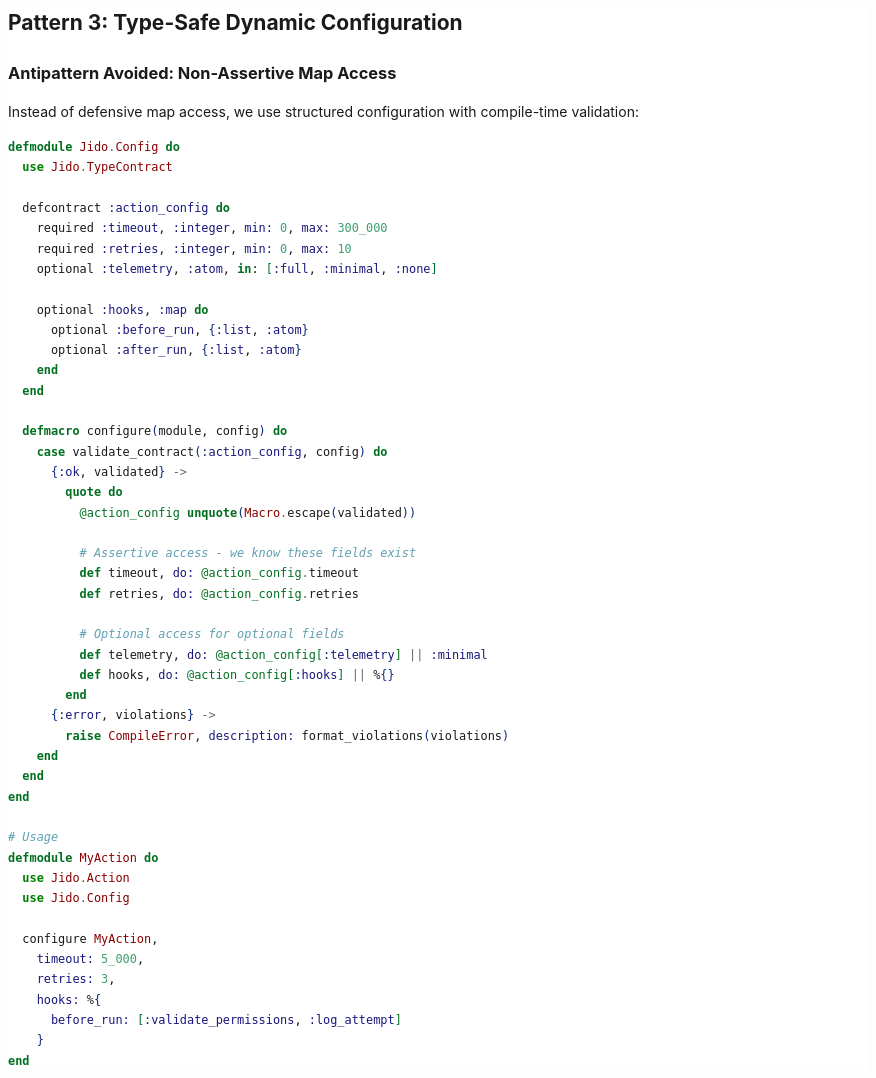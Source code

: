 ## Pattern 3: Type-Safe Dynamic Configuration

### Antipattern Avoided: Non-Assertive Map Access

Instead of defensive map access, we use structured configuration with compile-time validation:

```elixir
defmodule Jido.Config do
  use Jido.TypeContract
  
  defcontract :action_config do
    required :timeout, :integer, min: 0, max: 300_000
    required :retries, :integer, min: 0, max: 10
    optional :telemetry, :atom, in: [:full, :minimal, :none]
    
    optional :hooks, :map do
      optional :before_run, {:list, :atom}
      optional :after_run, {:list, :atom}
    end
  end
  
  defmacro configure(module, config) do
    case validate_contract(:action_config, config) do
      {:ok, validated} ->
        quote do
          @action_config unquote(Macro.escape(validated))
          
          # Assertive access - we know these fields exist
          def timeout, do: @action_config.timeout
          def retries, do: @action_config.retries
          
          # Optional access for optional fields
          def telemetry, do: @action_config[:telemetry] || :minimal
          def hooks, do: @action_config[:hooks] || %{}
        end
      {:error, violations} ->
        raise CompileError, description: format_violations(violations)
    end
  end
end

# Usage
defmodule MyAction do
  use Jido.Action
  use Jido.Config
  
  configure MyAction,
    timeout: 5_000,
    retries: 3,
    hooks: %{
      before_run: [:validate_permissions, :log_attempt]
    }
end
```
